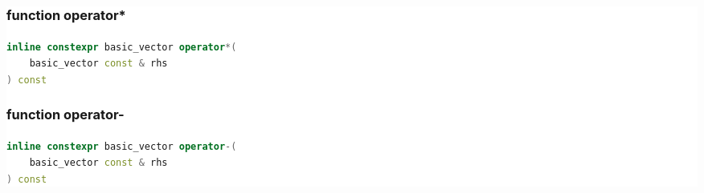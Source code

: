 


























### function operator*

```cpp
inline constexpr basic_vector operator*(
    basic_vector const & rhs
) const
```




























### function operator-

```cpp
inline constexpr basic_vector operator-(
    basic_vector const & rhs
) const
```












